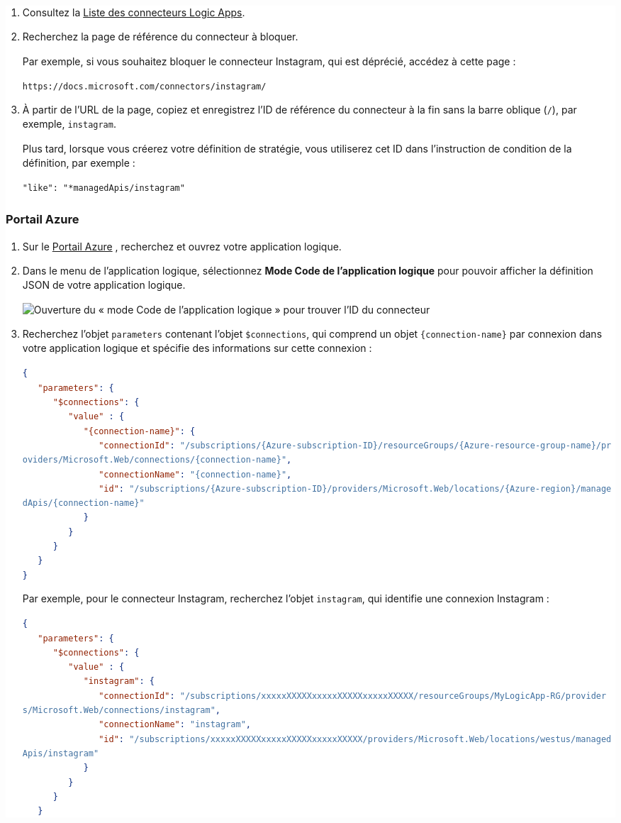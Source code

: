 1. Consultez la [Liste des connecteurs Logic Apps](/connectors/connector-reference/connector-reference-logicapps-connectors).

1. Recherchez la page de référence du connecteur à bloquer.

   Par exemple, si vous souhaitez bloquer le connecteur Instagram, qui est déprécié, accédez à cette page :

   `https://docs.microsoft.com/connectors/instagram/`

1. À partir de l’URL de la page, copiez et enregistrez l’ID de référence du connecteur à la fin sans la barre oblique (`/`), par exemple, `instagram`.

   Plus tard, lorsque vous créerez votre définition de stratégie, vous utiliserez cet ID dans l’instruction de condition de la définition, par exemple :

   `"like": "*managedApis/instagram"`

<a name="connector-ID-portal"></a>

### <a name="azure-portal"></a>Portail Azure

1. Sur le [Portail Azure](https://portal.azure.com) , recherchez et ouvrez votre application logique.

1. Dans le menu de l’application logique, sélectionnez **Mode Code de l’application logique** pour pouvoir afficher la définition JSON de votre application logique.

   ![Ouverture du « mode Code de l’application logique » pour trouver l’ID du connecteur](./media/block-connections-connectors/code-view-connector-id.png)

1. Recherchez l’objet `parameters` contenant l’objet `$connections`, qui comprend un objet `{connection-name}` par connexion dans votre application logique et spécifie des informations sur cette connexion :

   ```json
   {
      "parameters": {
         "$connections": {
            "value" : {
               "{connection-name}": {
                  "connectionId": "/subscriptions/{Azure-subscription-ID}/resourceGroups/{Azure-resource-group-name}/providers/Microsoft.Web/connections/{connection-name}",
                  "connectionName": "{connection-name}",
                  "id": "/subscriptions/{Azure-subscription-ID}/providers/Microsoft.Web/locations/{Azure-region}/managedApis/{connection-name}"
               }
            }
         }
      }
   }
   ```

   Par exemple, pour le connecteur Instagram, recherchez l’objet `instagram`, qui identifie une connexion Instagram :

   ```json
   {
      "parameters": {
         "$connections": {
            "value" : {
               "instagram": {
                  "connectionId": "/subscriptions/xxxxxXXXXXxxxxxXXXXXxxxxxXXXXX/resourceGroups/MyLogicApp-RG/providers/Microsoft.Web/connections/instagram",
                  "connectionName": "instagram",
                  "id": "/subscriptions/xxxxxXXXXXxxxxxXXXXXxxxxxXXXXX/providers/Microsoft.Web/locations/westus/managedApis/instagram"
               }
            }
         }
      }
   ```